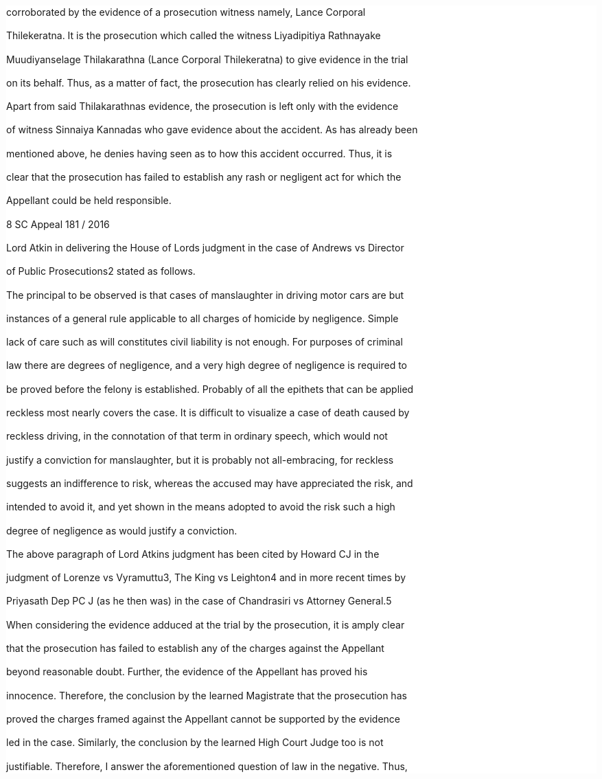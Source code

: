 corroborated by the evidence of a prosecution witness namely, Lance Corporal

Thilekeratna. It is the prosecution which called the witness Liyadipitiya Rathnayake

Muudiyanselage Thilakarathna (Lance Corporal Thilekeratna) to give evidence in the trial

on its behalf. Thus, as a matter of fact, the prosecution has clearly relied on his evidence.

Apart from said Thilakarathnas evidence, the prosecution is left only with the evidence

of witness Sinnaiya Kannadas who gave evidence about the accident. As has already been

mentioned above, he denies having seen as to how this accident occurred. Thus, it is

clear that the prosecution has failed to establish any rash or negligent act for which the

Appellant could be held responsible.

8 SC Appeal 181 / 2016

Lord Atkin in delivering the House of Lords judgment in the case of Andrews vs Director

of Public Prosecutions2 stated as follows.

The principal to be observed is that cases of manslaughter in driving motor cars are but

instances of a general rule applicable to all charges of homicide by negligence. Simple

lack of care such as will constitutes civil liability is not enough. For purposes of criminal

law there are degrees of negligence, and a very high degree of negligence is required to

be proved before the felony is established. Probably of all the epithets that can be applied

reckless most nearly covers the case. It is difficult to visualize a case of death caused by

reckless driving, in the connotation of that term in ordinary speech, which would not

justify a conviction for manslaughter, but it is probably not all-embracing, for reckless

suggests an indifference to risk, whereas the accused may have appreciated the risk, and

intended to avoid it, and yet shown in the means adopted to avoid the risk such a high

degree of negligence as would justify a conviction.

The above paragraph of Lord Atkins judgment has been cited by Howard CJ in the

judgment of Lorenze vs Vyramuttu3, The King vs Leighton4 and in more recent times by

Priyasath Dep PC J (as he then was) in the case of Chandrasiri vs Attorney General.5

When considering the evidence adduced at the trial by the prosecution, it is amply clear

that the prosecution has failed to establish any of the charges against the Appellant

beyond reasonable doubt. Further, the evidence of the Appellant has proved his

innocence. Therefore, the conclusion by the learned Magistrate that the prosecution has

proved the charges framed against the Appellant cannot be supported by the evidence

led in the case. Similarly, the conclusion by the learned High Court Judge too is not

justifiable. Therefore, I answer the aforementioned question of law in the negative. Thus,

